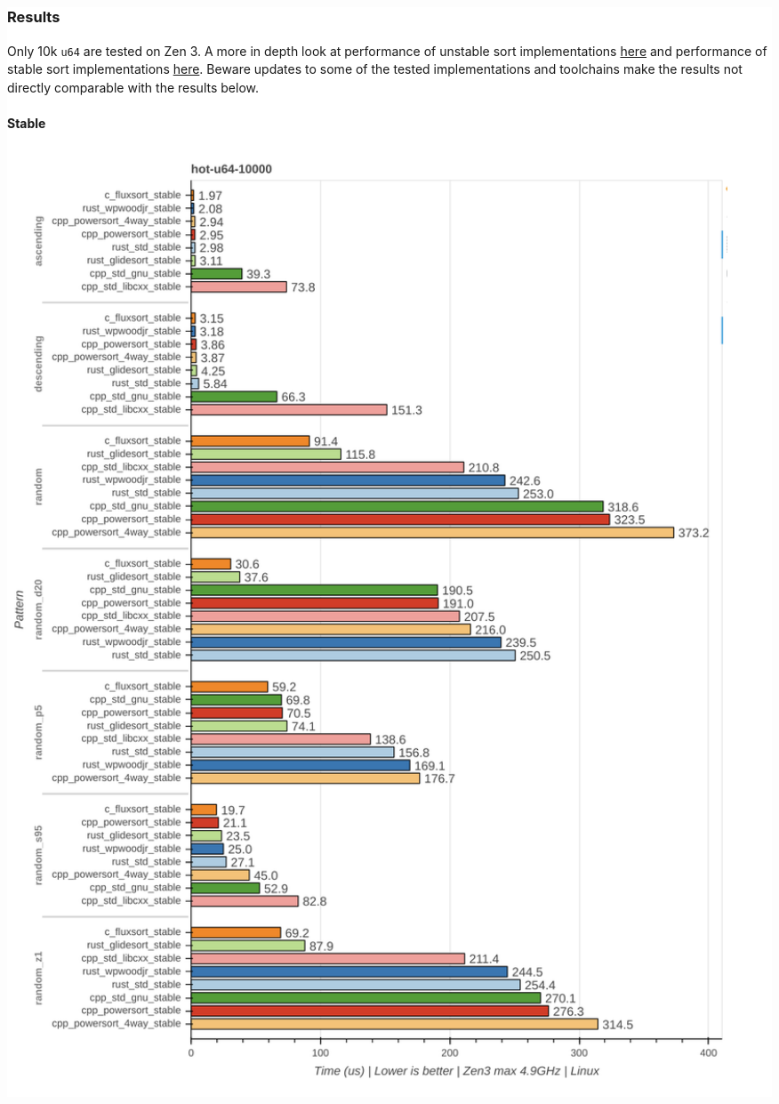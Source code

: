 ### Results

Only 10k `u64` are tested on Zen 3. A more in depth look at performance of unstable sort implementations [here](https://github.com/Voultapher/sort-research-rs/blob/main/writeup/intel_avx512/text.md) and performance of stable sort implementations [here](https://github.com/Voultapher/sort-research-rs/blob/main/writeup/glidesort_perf_analysis/text.md). Beware updates to some of the tested implementations and toolchains make the results not directly comparable with the results below.

#### Stable

<img src="assets/stable-hot-u64-10k.png" width=810 />
